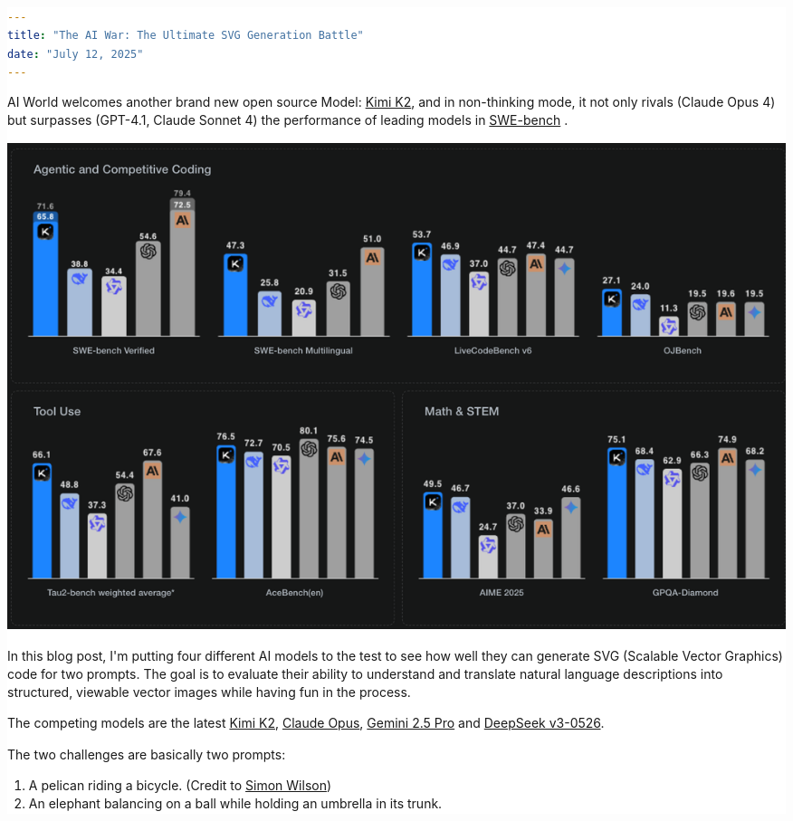 ```yaml
---
title: "The AI War: The Ultimate SVG Generation Battle"
date: "July 12, 2025"
---
```


AI World welcomes another brand new open source Model: [Kimi K2](https://www.kimi.com/), and in non-thinking mode, it not only rivals (Claude Opus 4) but surpasses (GPT-4.1, Claude Sonnet 4) the performance of leading models in [SWE-bench](https://moonshotai.github.io/Kimi-K2/#:~:text=85.6-,SWE%2Dbench%20Verified,-(Agentless%20Coding)) .

![Kimi K2 Benchmark](pelicanElepblog/kimiK2bm.png)

In this blog post, I'm putting four different AI models to the test to see how well they can generate SVG (Scalable Vector Graphics) code for two prompts. The goal is to evaluate their ability to understand and translate natural language descriptions into structured, viewable vector images while having fun in the process.


The competing models are the latest [Kimi K2](https://www.kimi.com/), [Claude Opus](https://claude.ai/), [Gemini 2.5 Pro](https://gemini.google.com/) and [DeepSeek v3-0526](https://chat.deepseek.com/).

The two challenges are basically two prompts:

1.  A pelican riding a bicycle. (Credit to [Simon Wilson](https://simonwillison.net/2025/Jul/11/kimi-k2/))
2.  An elephant balancing on a ball while holding an umbrella in its trunk.
